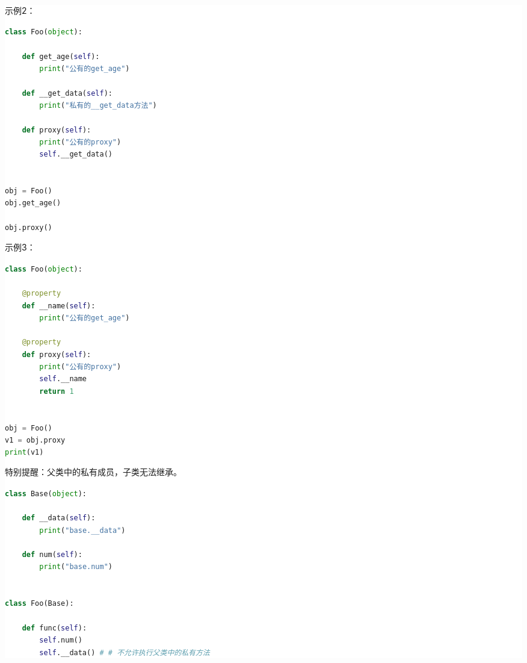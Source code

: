 

示例2：

```python
class Foo(object):

    def get_age(self):
        print("公有的get_age")

    def __get_data(self):
        print("私有的__get_data方法")

    def proxy(self):
        print("公有的proxy")
        self.__get_data()


obj = Foo()
obj.get_age()

obj.proxy()
```



示例3：

```python
class Foo(object):

    @property
    def __name(self):
        print("公有的get_age")

    @property
    def proxy(self):
        print("公有的proxy")
        self.__name
        return 1


obj = Foo()
v1 = obj.proxy
print(v1)

```



特别提醒：父类中的私有成员，子类无法继承。

```python
class Base(object):

    def __data(self):
        print("base.__data")

    def num(self):
        print("base.num")


class Foo(Base):

    def func(self):
        self.num()
        self.__data() # # 不允许执行父类中的私有方法


```